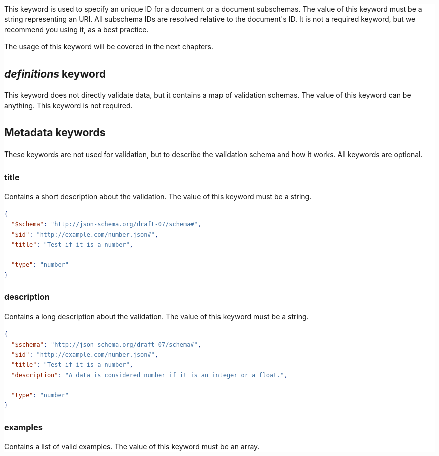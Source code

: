 This keyword is used to specify an unique ID for a document or a document subschemas.
The value of this keyword must be a string representing an URI. All subschema
IDs are resolved relative to the document's ID.
It is not a required keyword, but we recommend you using it, as a  best practice.

The usage of this keyword will be covered in the next chapters.

## *definitions* keyword

This keyword does not directly validate data, but it contains a map
of validation schemas. The value of this keyword can be anything.
This keyword is not required.

## Metadata keywords

These keywords are not used for validation, but to describe the
validation schema and how it works. All keywords are optional.

### title

Contains a short description about the validation. The value of this
keyword must be a string.

```json
{
  "$schema": "http://json-schema.org/draft-07/schema#",
  "$id": "http://example.com/number.json#",
  "title": "Test if it is a number",
  
  "type": "number"
}
``` 

### description

Contains a long description about the validation. The value of this
keyword must be a string.

```json
{
  "$schema": "http://json-schema.org/draft-07/schema#",
  "$id": "http://example.com/number.json#",
  "title": "Test if it is a number",
  "description": "A data is considered number if it is an integer or a float.",
  
  "type": "number"
}
``` 

### examples

Contains a list of valid examples. The value of this keyword must be 
an array.
